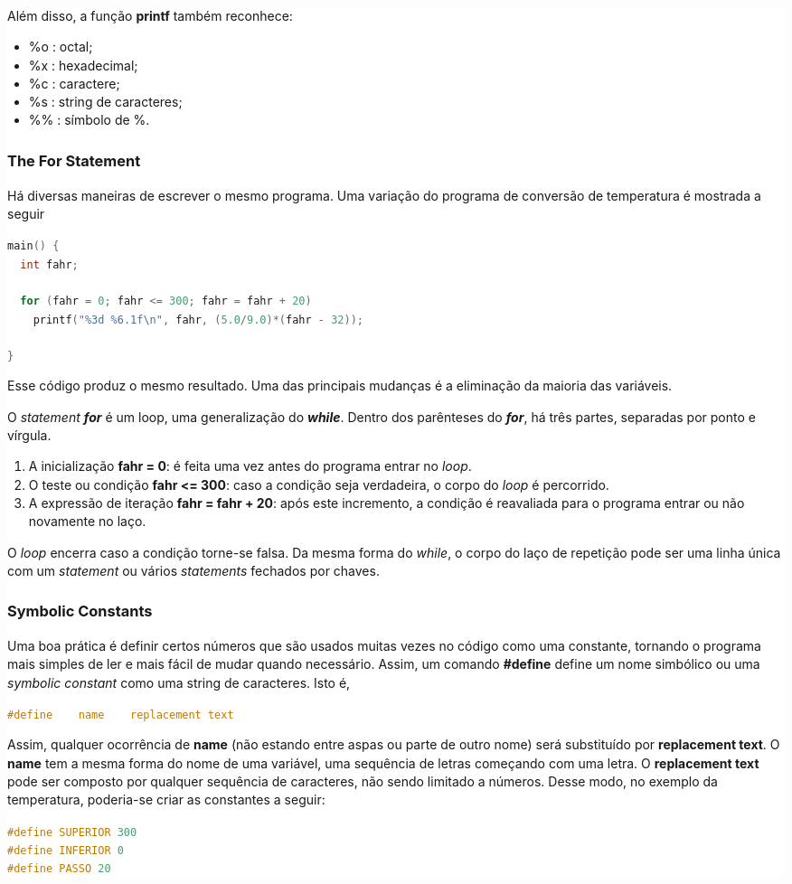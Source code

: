 Além disso, a função **printf** também reconhece:

- %o : octal;
- %x : hexadecimal;
- %c : caractere;
- %s : string de caracteres;
- %% : símbolo de %.

### The For Statement

Há diversas maneiras de escrever o mesmo programa. Uma variação do programa de conversão de temperatura é mostrada a seguir

```c
main() {
  int fahr;
  
  for (fahr = 0; fahr <= 300; fahr = fahr + 20)
    printf("%3d %6.1f\n", fahr, (5.0/9.0)*(fahr - 32));

}
```

Esse código produz o mesmo resultado. Uma das principais mudanças é a eliminação da maioria das variáveis.

O _statement **for**_ é um loop, uma generalização do _**while**_. Dentro dos parênteses do **_for_**, há três partes, separadas por ponto e vírgula.

1. A inicialização **fahr = 0**: é feita uma vez antes do programa entrar no _loop_.
2. O teste ou condição **fahr <= 300**: caso a condição seja verdadeira, o corpo do _loop_ é percorrido.
3. A expressão de iteração **fahr = fahr + 20**: após este incremento, a condição é reavaliada para o programa entrar ou não novamente no laço.

O _loop_ encerra caso a condição torne-se falsa. Da mesma forma do _while_, o corpo do laço de repetição pode ser uma linha única com um _statement_ ou vários _statements_ fechados por chaves.

### Symbolic Constants

Uma boa prática é definir certos números que são usados muitas vezes no código como uma constante, tornando o programa mais simples de ler e mais fácil de mudar quando necessário. Assim, um comando **#define** define um nome simbólico ou uma _symbolic constant_ como uma string de caracteres. Isto é, 

```c
#define    name    replacement text
```

Assim, qualquer ocorrência de **name** (não estando entre aspas ou parte de outro nome) será substituído por **replacement text**. O **name** tem a mesma forma do nome de uma variável, uma sequência de letras começando com uma letra. O **replacement text** pode ser composto por qualquer sequência de caracteres, não sendo limitado a números. Desse modo, no exemplo da temperatura, poderia-se criar as constantes a seguir:

```c
#define SUPERIOR 300
#define INFERIOR 0
#define PASSO 20
```
